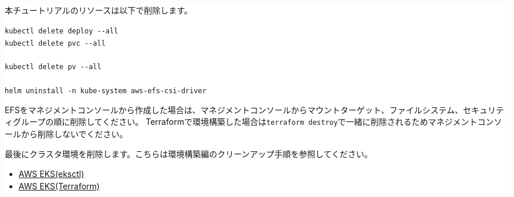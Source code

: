 本チュートリアルのリソースは以下で削除します。

```shell
kubectl delete deploy --all
kubectl delete pvc --all

kubectl delete pv --all

helm uninstall -n kube-system aws-efs-csi-driver
```

EFSをマネジメントコンソールから作成した場合は、マネジメントコンソールからマウントターゲット、ファイルシステム、セキュリティグループの順に削除してください。
Terraformで環境構築した場合は`terraform destroy`で一緒に削除されるためマネジメントコンソールから削除しないでください。

最後にクラスタ環境を削除します。こちらは環境構築編のクリーンアップ手順を参照してください。
- [AWS EKS(eksctl)](/containers/k8s/tutorial/infra/aws-eks-eksctl#クリーンアップ)
- [AWS EKS(Terraform)](/containers/k8s/tutorial/infra/aws-eks-terraform#クリーンアップ)
